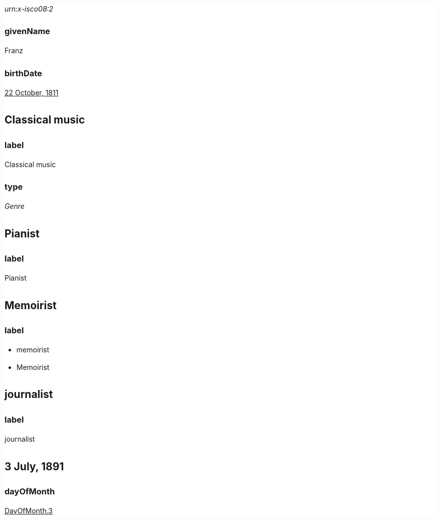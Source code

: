 
*urn:x-isco08:2*

### givenName


Franz

### birthDate


[22 October, 1811](#22-October-1811)

## Classical music

### label


Classical music

### type


*Genre*

## Pianist

### label


Pianist

## Memoirist

### label

 - memoirist

 - Memoirist

## journalist

### label


journalist

## 3 July, 1891

### dayOfMonth


[DayOfMonth.3](#DayOfMonth.3)
